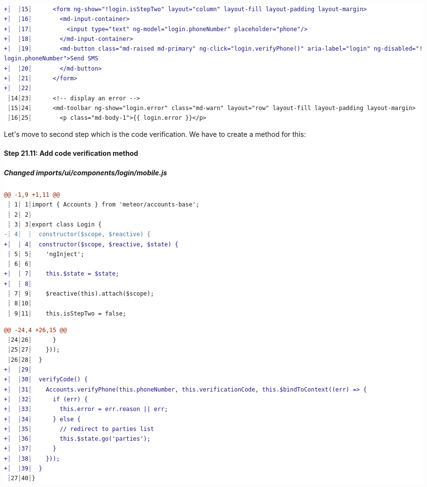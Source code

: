 ```diff
+┊  ┊15┊      <form ng-show="!login.isStepTwo" layout="column" layout-fill layout-padding layout-margin>
+┊  ┊16┊        <md-input-container>
+┊  ┊17┊          <input type="text" ng-model="login.phoneNumber" placeholder="phone"/>
+┊  ┊18┊        </md-input-container>
+┊  ┊19┊        <md-button class="md-raised md-primary" ng-click="login.verifyPhone()" aria-label="login" ng-disabled="!login.phoneNumber">Send SMS
+┊  ┊20┊        </md-button>
+┊  ┊21┊      </form>
+┊  ┊22┊      
 ┊14┊23┊      <!-- display an error -->
 ┊15┊24┊      <md-toolbar ng-show="login.error" class="md-warn" layout="row" layout-fill layout-padding layout-margin>
 ┊16┊25┊        <p class="md-body-1">{{ login.error }}</p>
```
[}]: #

Let's move to second step which is the code verification. We have to create a method for this:

[{]: <helper> (diff_step 21.11)
#### Step 21.11: Add code verification method

##### Changed imports/ui/components/login/mobile.js
```diff
@@ -1,9 +1,11 @@
 ┊ 1┊ 1┊import { Accounts } from 'meteor/accounts-base';
 ┊ 2┊ 2┊
 ┊ 3┊ 3┊export class Login {
-┊ 4┊  ┊  constructor($scope, $reactive) {
+┊  ┊ 4┊  constructor($scope, $reactive, $state) {
 ┊ 5┊ 5┊    'ngInject';
 ┊ 6┊ 6┊
+┊  ┊ 7┊    this.$state = $state;
+┊  ┊ 8┊
 ┊ 7┊ 9┊    $reactive(this).attach($scope);
 ┊ 8┊10┊
 ┊ 9┊11┊    this.isStepTwo = false;
```
```diff
@@ -24,4 +26,15 @@
 ┊24┊26┊      }
 ┊25┊27┊    }));
 ┊26┊28┊  }
+┊  ┊29┊
+┊  ┊30┊  verifyCode() {
+┊  ┊31┊    Accounts.verifyPhone(this.phoneNumber, this.verificationCode, this.$bindToContext((err) => {
+┊  ┊32┊      if (err) {
+┊  ┊33┊        this.error = err.reason || err;
+┊  ┊34┊      } else {
+┊  ┊35┊        // redirect to parties list
+┊  ┊36┊        this.$state.go('parties');
+┊  ┊37┊      }
+┊  ┊38┊    }));
+┊  ┊39┊  }
 ┊27┊40┊}
```
[}]: #


[{]: <region> (header)
[{]: <region> (body)
[{]: <helper> (diff_step 21.2)
[{]: <helper> (diff_step 21.3)
[{]: <helper> (diff_step 21.4)
[{]: <helper> (diff_step 21.5)
[{]: <helper> (diff_step 21.6)
[{]: <helper> (diff_step 21.9)
[{]: <helper> (diff_step 21.10)
[{]: <helper> (diff_step 21.12)
[{]: <region> (footer)
[{]: <helper> (nav_step)